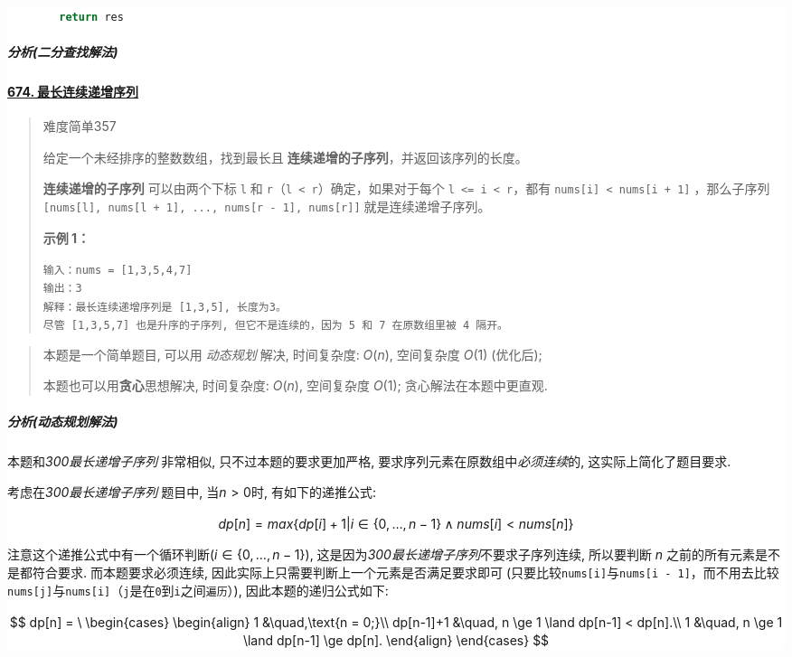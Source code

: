 ```python
        return res
```

##### 分析(**二分查找**解法)

<todo>

#### [674. 最长连续递增序列](https://leetcode.cn/problems/longest-continuous-increasing-subsequence/)

> 难度简单357
>
> 给定一个未经排序的整数数组，找到最长且 **连续递增的子序列**，并返回该序列的长度。
>
> **连续递增的子序列** 可以由两个下标 `l` 和 `r`（`l < r`）确定，如果对于每个 `l <= i < r`，都有 `nums[i] < nums[i + 1]` ，那么子序列 `[nums[l], nums[l + 1], ..., nums[r - 1], nums[r]]` 就是连续递增子序列。
>
>
>
> **示例 1：**
>
> ```
> 输入：nums = [1,3,5,4,7]
> 输出：3
> 解释：最长连续递增序列是 [1,3,5], 长度为3。
> 尽管 [1,3,5,7] 也是升序的子序列, 但它不是连续的，因为 5 和 7 在原数组里被 4 隔开。 
> ```

> 本题是一个简单题目, 可以用 *动态规划* 解决, 时间复杂度: $O(n)$, 空间复杂度 $O(1)$ (优化后);
>
> 本题也可以用**贪心**思想解决, 时间复杂度: $O(n)$, 空间复杂度 $O(1)$; 贪心解法在本题中更直观.

##### 分析(动态规划解法)

本题和*300最长递增子序列* 非常相似, 只不过本题的要求更加严格, 要求序列元素在原数组中*必须连续*的, 这实际上简化了题目要求.

考虑在*300最长递增子序列* 题目中, 当$n>0$时, 有如下的递推公式:

$$
dp[n] = max\{dp[i]+1|i \in \{0,\dots,n-1\} \land nums[i]<nums[n]\}
$$

注意这个递推公式中有一个循环判断($i \in \{0,\dots,n-1\}$), 这是因为*300最长递增子序列*不要求子序列连续, 所以要判断 $n$ 之前的所有元素是不是都符合要求. 而本题要求必须连续, 因此实际上只需要判断上一个元素是否满足要求即可 (只要比较`nums[i]`与`nums[i - 1]`，而不用去比较`nums[j]`与`nums[i]`（`j`是在`0`到`i`之间`遍历`）), 因此本题的递归公式如下:

$$
dp[n] = \
\begin{cases}
\begin{align}
1 &\quad,\text{n = 0;}\\
dp[n-1]+1 &\quad, n \ge 1 \land dp[n-1] < dp[n].\\
1 &\quad, n \ge 1 \land dp[n-1] \ge dp[n].
\end{align}
\end{cases}
$$
